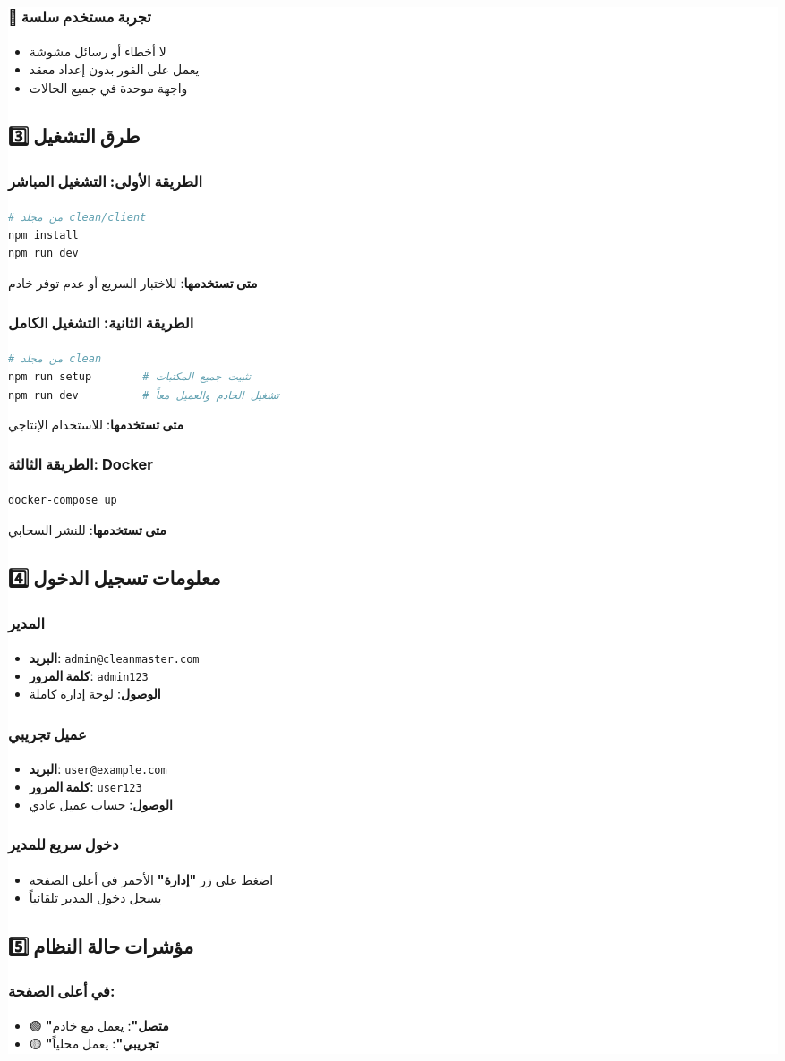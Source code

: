 ### 🎯 تجربة مستخدم سلسة
- لا أخطاء أو رسائل مشوشة
- يعمل على الفور بدون إعداد معقد
- واجهة موحدة في جميع الحالات

## 3️⃣ طرق التشغيل

### الطريقة الأولى: التشغيل المباشر
```bash
# من مجلد clean/client
npm install
npm run dev
```
**متى تستخدمها**: للاختبار السريع أو عدم توفر خادم

### الطريقة الثانية: التشغيل الكامل
```bash
# من مجلد clean
npm run setup        # تثبيت جميع المكتبات
npm run dev          # تشغيل الخادم والعميل معاً
```
**متى تستخدمها**: للاستخدام الإنتاجي

### الطريقة الثالثة: Docker
```bash
docker-compose up
```
**متى تستخدمها**: للنشر السحابي

## 4️⃣ معلومات تسجيل الدخول

### المدير
- **البريد**: `admin@cleanmaster.com`
- **كلمة المرور**: `admin123`
- **الوصول**: لوحة إدارة كاملة

### عميل تجريبي
- **البريد**: `user@example.com`  
- **كلمة المرور**: `user123`
- **الوصول**: حساب عميل عادي

### دخول سريع للمدير
- اضغط على زر **"إدارة"** الأحمر في أعلى الصفحة
- يسجل دخول المدير تلقائياً

## 5️⃣ مؤشرات حالة النظام

### في أعلى الصفحة:
- 🟢 **"متصل"**: يعمل مع خادم
- 🟡 **"تجريبي"**: يعمل محلياً
